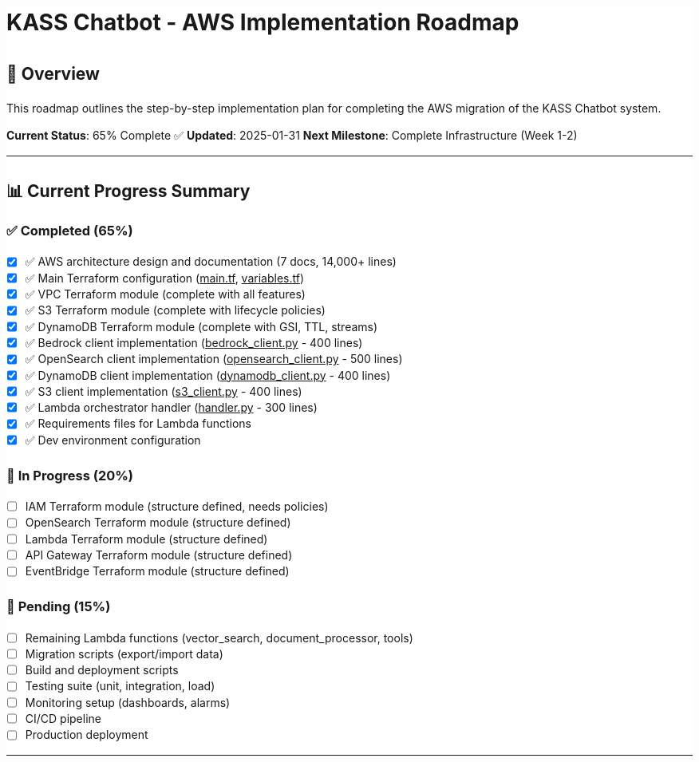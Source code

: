 # KASS Chatbot - AWS Implementation Roadmap

## 🎯 Overview

This roadmap outlines the step-by-step implementation plan for completing the AWS migration of the KASS Chatbot system.

**Current Status**: 65% Complete ✅
**Updated**: 2025-01-31
**Next Milestone**: Complete Infrastructure (Week 1-2)

---

## 📊 Current Progress Summary

### ✅ **Completed (65%)**
- [x] ✅ AWS architecture design and documentation (7 docs, 14,000+ lines)
- [x] ✅ Main Terraform configuration ([main.tf](terraform/main.tf), [variables.tf](terraform/variables.tf))
- [x] ✅ VPC Terraform module (complete with all features)
- [x] ✅ S3 Terraform module (complete with lifecycle policies)
- [x] ✅ DynamoDB Terraform module (complete with GSI, TTL, streams)
- [x] ✅ Bedrock client implementation ([bedrock_client.py](lambda_functions/common/bedrock_client.py) - 400 lines)
- [x] ✅ OpenSearch client implementation ([opensearch_client.py](lambda_functions/common/opensearch_client.py) - 500 lines)
- [x] ✅ DynamoDB client implementation ([dynamodb_client.py](lambda_functions/common/dynamodb_client.py) - 400 lines)
- [x] ✅ S3 client implementation ([s3_client.py](lambda_functions/common/s3_client.py) - 400 lines)
- [x] ✅ Lambda orchestrator handler ([handler.py](lambda_functions/orchestrator/handler.py) - 300 lines)
- [x] ✅ Requirements files for Lambda functions
- [x] ✅ Dev environment configuration

### 🔄 **In Progress (20%)**
- [ ] IAM Terraform module (structure defined, needs policies)
- [ ] OpenSearch Terraform module (structure defined)
- [ ] Lambda Terraform module (structure defined)
- [ ] API Gateway Terraform module (structure defined)
- [ ] EventBridge Terraform module (structure defined)

### 📅 **Pending (15%)**
- [ ] Remaining Lambda functions (vector_search, document_processor, tools)
- [ ] Migration scripts (export/import data)
- [ ] Build and deployment scripts
- [ ] Testing suite (unit, integration, load)
- [ ] Monitoring setup (dashboards, alarms)
- [ ] CI/CD pipeline
- [ ] Production deployment

---
